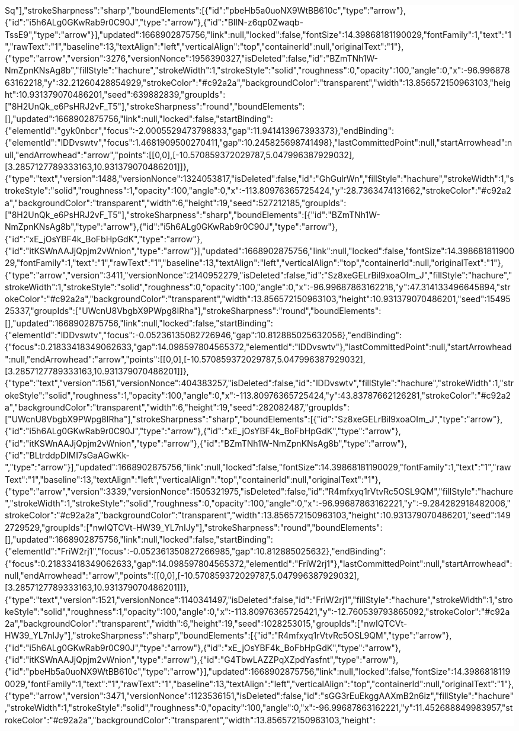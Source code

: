 Sq"],"strokeSharpness":"sharp","boundElements":[{"id":"pbeHb5a0uoNX9WtBB610c","type":"arrow"},{"id":"i5h6ALg0GKwRab9r0C90J","type":"arrow"},{"id":"BIlN-z6qp0Zwaqb-TssE9","type":"arrow"}],"updated":1668902875756,"link":null,"locked":false,"fontSize":14.39868181190029,"fontFamily":1,"text":"1","rawText":"1","baseline":13,"textAlign":"left","verticalAlign":"top","containerId":null,"originalText":"1"},{"type":"arrow","version":3276,"versionNonce":1956390327,"isDeleted":false,"id":"BZmTNh1W-NmZpnKNsAg8b","fillStyle":"hachure","strokeWidth":1,"strokeStyle":"solid","roughness":0,"opacity":100,"angle":0,"x":-96.99687863162218,"y":32.21260428854929,"strokeColor":"#c92a2a","backgroundColor":"transparent","width":13.856572150963103,"height":10.931379070486201,"seed":639882839,"groupIds":["8H2UnQk_e6PsHRJ2vF_T5"],"strokeSharpness":"round","boundElements":[],"updated":1668902875756,"link":null,"locked":false,"startBinding":{"elementId":"gyk0nbcr","focus":-2.0005529473798833,"gap":11.941413967393373},"endBinding":{"elementId":"lDDvswtv","focus":1.4681909500270411,"gap":10.245825698741498},"lastCommittedPoint":null,"startArrowhead":null,"endArrowhead":"arrow","points":[[0,0],[-10.570859372029787,5.047996387929032],[3.2857127789333163,10.931379070486201]]},{"type":"text","version":1488,"versionNonce":1324053817,"isDeleted":false,"id":"GhGulrWn","fillStyle":"hachure","strokeWidth":1,"strokeStyle":"solid","roughness":1,"opacity":100,"angle":0,"x":-113.80976365725424,"y":28.7363474131662,"strokeColor":"#c92a2a","backgroundColor":"transparent","width":6,"height":19,"seed":527212185,"groupIds":["8H2UnQk_e6PsHRJ2vF_T5"],"strokeSharpness":"sharp","boundElements":[{"id":"BZmTNh1W-NmZpnKNsAg8b","type":"arrow"},{"id":"i5h6ALg0GKwRab9r0C90J","type":"arrow"},{"id":"xE_jOsYBF4k_BoFbHpGdK","type":"arrow"},{"id":"itKSWnAAJjQpjm2vWnion","type":"arrow"}],"updated":1668902875756,"link":null,"locked":false,"fontSize":14.39868181190029,"fontFamily":1,"text":"1","rawText":"1","baseline":13,"textAlign":"left","verticalAlign":"top","containerId":null,"originalText":"1"},{"type":"arrow","version":3411,"versionNonce":2140952279,"isDeleted":false,"id":"Sz8xeGELrBil9xoaOIm_J","fillStyle":"hachure","strokeWidth":1,"strokeStyle":"solid","roughness":0,"opacity":100,"angle":0,"x":-96.99687863162218,"y":47.314133496645894,"strokeColor":"#c92a2a","backgroundColor":"transparent","width":13.856572150963103,"height":10.931379070486201,"seed":1549525337,"groupIds":["UWcnU8VbgbX9PWpg8IRha"],"strokeSharpness":"round","boundElements":[],"updated":1668902875756,"link":null,"locked":false,"startBinding":{"elementId":"lDDvswtv","focus":-0.05236135082726946,"gap":10.812885025632056},"endBinding":{"focus":0.21833418349062633,"gap":14.098597804565372,"elementId":"lDDvswtv"},"lastCommittedPoint":null,"startArrowhead":null,"endArrowhead":"arrow","points":[[0,0],[-10.570859372029787,5.047996387929032],[3.2857127789333163,10.931379070486201]]},{"type":"text","version":1561,"versionNonce":404383257,"isDeleted":false,"id":"lDDvswtv","fillStyle":"hachure","strokeWidth":1,"strokeStyle":"solid","roughness":1,"opacity":100,"angle":0,"x":-113.80976365725424,"y":43.83787662126281,"strokeColor":"#c92a2a","backgroundColor":"transparent","width":6,"height":19,"seed":282082487,"groupIds":["UWcnU8VbgbX9PWpg8IRha"],"strokeSharpness":"sharp","boundElements":[{"id":"Sz8xeGELrBil9xoaOIm_J","type":"arrow"},{"id":"i5h6ALg0GKwRab9r0C90J","type":"arrow"},{"id":"xE_jOsYBF4k_BoFbHpGdK","type":"arrow"},{"id":"itKSWnAAJjQpjm2vWnion","type":"arrow"},{"id":"BZmTNh1W-NmZpnKNsAg8b","type":"arrow"},{"id":"BLtrddpDIMI7sGaAGwKk-","type":"arrow"}],"updated":1668902875756,"link":null,"locked":false,"fontSize":14.39868181190029,"fontFamily":1,"text":"1","rawText":"1","baseline":13,"textAlign":"left","verticalAlign":"top","containerId":null,"originalText":"1"},{"type":"arrow","version":3339,"versionNonce":1505321975,"isDeleted":false,"id":"R4mfxyq1rVtvRc5OSL9QM","fillStyle":"hachure","strokeWidth":1,"strokeStyle":"solid","roughness":0,"opacity":100,"angle":0,"x":-96.99687863162221,"y":-9.284282918482006,"strokeColor":"#c92a2a","backgroundColor":"transparent","width":13.856572150963103,"height":10.931379070486201,"seed":1492729529,"groupIds":["nwIQTCVt-HW39_YL7nIJy"],"strokeSharpness":"round","boundElements":[],"updated":1668902875756,"link":null,"locked":false,"startBinding":{"elementId":"FriW2rj1","focus":-0.052361350827266985,"gap":10.812885025632},"endBinding":{"focus":0.21833418349062633,"gap":14.098597804565372,"elementId":"FriW2rj1"},"lastCommittedPoint":null,"startArrowhead":null,"endArrowhead":"arrow","points":[[0,0],[-10.570859372029787,5.047996387929032],[3.2857127789333163,10.931379070486201]]},{"type":"text","version":1521,"versionNonce":1140341497,"isDeleted":false,"id":"FriW2rj1","fillStyle":"hachure","strokeWidth":1,"strokeStyle":"solid","roughness":1,"opacity":100,"angle":0,"x":-113.80976365725421,"y":-12.760539793865092,"strokeColor":"#c92a2a","backgroundColor":"transparent","width":6,"height":19,"seed":1028253015,"groupIds":["nwIQTCVt-HW39_YL7nIJy"],"strokeSharpness":"sharp","boundElements":[{"id":"R4mfxyq1rVtvRc5OSL9QM","type":"arrow"},{"id":"i5h6ALg0GKwRab9r0C90J","type":"arrow"},{"id":"xE_jOsYBF4k_BoFbHpGdK","type":"arrow"},{"id":"itKSWnAAJjQpjm2vWnion","type":"arrow"},{"id":"G4TbwLAZZPqXZpdYasfnt","type":"arrow"},{"id":"pbeHb5a0uoNX9WtBB610c","type":"arrow"}],"updated":1668902875756,"link":null,"locked":false,"fontSize":14.39868181190029,"fontFamily":1,"text":"1","rawText":"1","baseline":13,"textAlign":"left","verticalAlign":"top","containerId":null,"originalText":"1"},{"type":"arrow","version":3471,"versionNonce":1123536151,"isDeleted":false,"id":"sGG3rEuEkggAAXmB2n6iz","fillStyle":"hachure","strokeWidth":1,"strokeStyle":"solid","roughness":0,"opacity":100,"angle":0,"x":-96.99687863162221,"y":11.452688849983957,"strokeColor":"#c92a2a","backgroundColor":"transparent","width":13.856572150963103,"height":